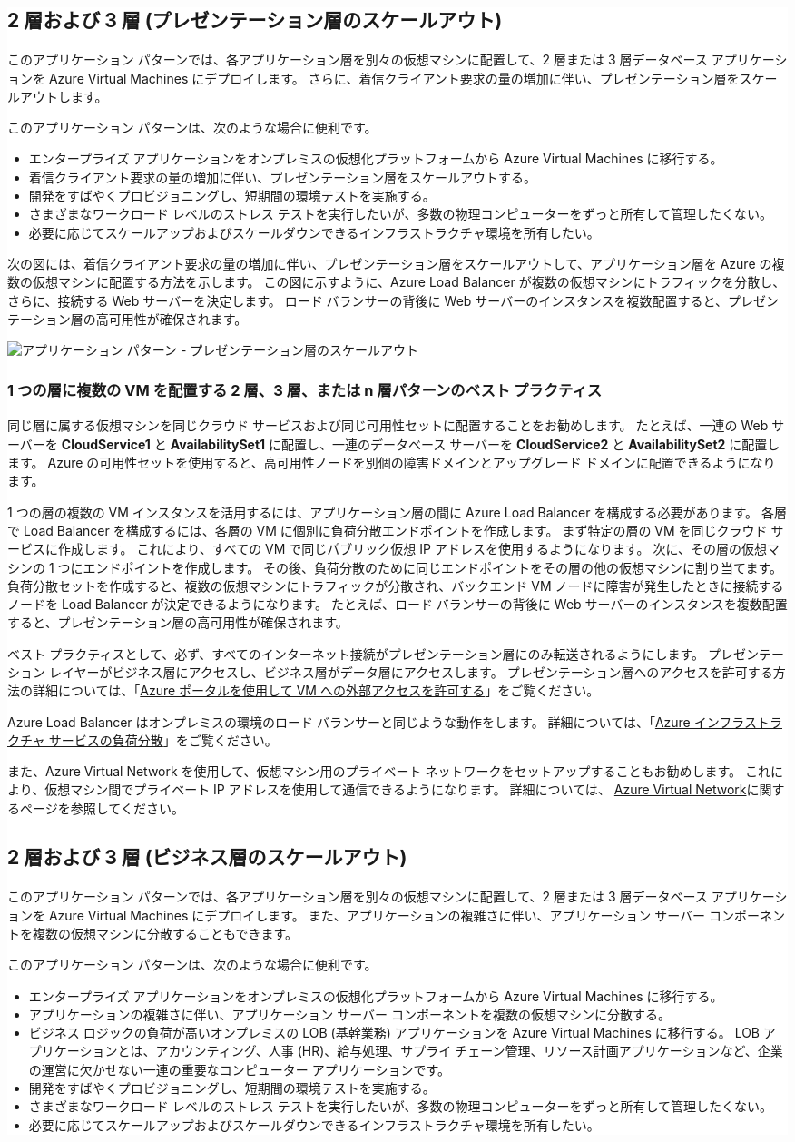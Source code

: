 ## <a name="2-tier-and-3-tier-with-presentation-tier-scale-out"></a>2 層および 3 層 (プレゼンテーション層のスケールアウト)
このアプリケーション パターンでは、各アプリケーション層を別々の仮想マシンに配置して、2 層または 3 層データベース アプリケーションを Azure Virtual Machines にデプロイします。 さらに、着信クライアント要求の量の増加に伴い、プレゼンテーション層をスケールアウトします。

このアプリケーション パターンは、次のような場合に便利です。

* エンタープライズ アプリケーションをオンプレミスの仮想化プラットフォームから Azure Virtual Machines に移行する。
* 着信クライアント要求の量の増加に伴い、プレゼンテーション層をスケールアウトする。
* 開発をすばやくプロビジョニングし、短期間の環境テストを実施する。
* さまざまなワークロード レベルのストレス テストを実行したいが、多数の物理コンピューターをずっと所有して管理したくない。
* 必要に応じてスケールアップおよびスケールダウンできるインフラストラクチャ環境を所有したい。

次の図には、着信クライアント要求の量の増加に伴い、プレゼンテーション層をスケールアウトして、アプリケーション層を Azure の複数の仮想マシンに配置する方法を示します。 この図に示すように、Azure Load Balancer が複数の仮想マシンにトラフィックを分散し、さらに、接続する Web サーバーを決定します。 ロード バランサーの背後に Web サーバーのインスタンスを複数配置すると、プレゼンテーション層の高可用性が確保されます。

![アプリケーション パターン - プレゼンテーション層のスケールアウト](./media/application-patterns-development-strategies/IC728010.png)

### <a name="best-practices-for-2-tier-3-tier-or-n-tier-patterns-that-have-multiple-vms-in-one-tier"></a>1 つの層に複数の VM を配置する 2 層、3 層、または n 層パターンのベスト プラクティス
同じ層に属する仮想マシンを同じクラウド サービスおよび同じ可用性セットに配置することをお勧めします。 たとえば、一連の Web サーバーを **CloudService1** と **AvailabilitySet1** に配置し、一連のデータベース サーバーを **CloudService2** と **AvailabilitySet2** に配置します。 Azure の可用性セットを使用すると、高可用性ノードを別個の障害ドメインとアップグレード ドメインに配置できるようになります。

1 つの層の複数の VM インスタンスを活用するには、アプリケーション層の間に Azure Load Balancer を構成する必要があります。 各層で Load Balancer を構成するには、各層の VM に個別に負荷分散エンドポイントを作成します。 まず特定の層の VM を同じクラウド サービスに作成します。 これにより、すべての VM で同じパブリック仮想 IP アドレスを使用するようになります。 次に、その層の仮想マシンの 1 つにエンドポイントを作成します。 その後、負荷分散のために同じエンドポイントをその層の他の仮想マシンに割り当てます。 負荷分散セットを作成すると、複数の仮想マシンにトラフィックが分散され、バックエンド VM ノードに障害が発生したときに接続するノードを Load Balancer が決定できるようになります。 たとえば、ロード バランサーの背後に Web サーバーのインスタンスを複数配置すると、プレゼンテーション層の高可用性が確保されます。

ベスト プラクティスとして、必ず、すべてのインターネット接続がプレゼンテーション層にのみ転送されるようにします。 プレゼンテーション レイヤーがビジネス層にアクセスし、ビジネス層がデータ層にアクセスします。 プレゼンテーション層へのアクセスを許可する方法の詳細については、「[Azure ポータルを使用して VM への外部アクセスを許可する](../../../virtual-machines/windows/nsg-quickstart-portal.md?toc=%2fazure%2fvirtual-machines%2fwindows%2ftoc.json)」をご覧ください。

Azure Load Balancer はオンプレミスの環境のロード バランサーと同じような動作をします。 詳細については、「[Azure インフラストラクチャ サービスの負荷分散](../../../virtual-machines/windows/tutorial-load-balancer.md?toc=%2fazure%2fvirtual-machines%2fwindows%2ftoc.json)」をご覧ください。

また、Azure Virtual Network を使用して、仮想マシン用のプライベート ネットワークをセットアップすることもお勧めします。 これにより、仮想マシン間でプライベート IP アドレスを使用して通信できるようになります。 詳細については、 [Azure Virtual Network](../../../virtual-network/virtual-networks-overview.md)に関するページを参照してください。

## <a name="2-tier-and-3-tier-with-business-tier-scale-out"></a>2 層および 3 層 (ビジネス層のスケールアウト)
このアプリケーション パターンでは、各アプリケーション層を別々の仮想マシンに配置して、2 層または 3 層データベース アプリケーションを Azure Virtual Machines にデプロイします。 また、アプリケーションの複雑さに伴い、アプリケーション サーバー コンポーネントを複数の仮想マシンに分散することもできます。

このアプリケーション パターンは、次のような場合に便利です。

* エンタープライズ アプリケーションをオンプレミスの仮想化プラットフォームから Azure Virtual Machines に移行する。
* アプリケーションの複雑さに伴い、アプリケーション サーバー コンポーネントを複数の仮想マシンに分散する。
* ビジネス ロジックの負荷が高いオンプレミスの LOB (基幹業務) アプリケーションを Azure Virtual Machines に移行する。 LOB アプリケーションとは、アカウンティング、人事 (HR)、給与処理、サプライ チェーン管理、リソース計画アプリケーションなど、企業の運営に欠かせない一連の重要なコンピューター アプリケーションです。
* 開発をすばやくプロビジョニングし、短期間の環境テストを実施する。
* さまざまなワークロード レベルのストレス テストを実行したいが、多数の物理コンピューターをずっと所有して管理したくない。
* 必要に応じてスケールアップおよびスケールダウンできるインフラストラクチャ環境を所有したい。
